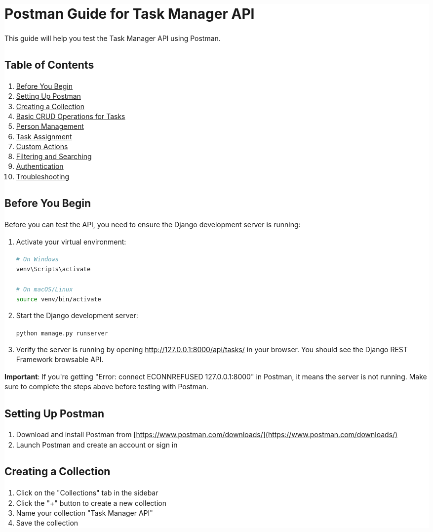 # Postman Guide for Task Manager API

This guide will help you test the Task Manager API using Postman.

## Table of Contents
1. [Before You Begin](#before-you-begin)
2. [Setting Up Postman](#setting-up-postman)
3. [Creating a Collection](#creating-a-collection)
4. [Basic CRUD Operations for Tasks](#basic-crud-operations-for-tasks)
5. [Person Management](#person-management)
6. [Task Assignment](#task-assignment)
7. [Custom Actions](#custom-actions)
8. [Filtering and Searching](#filtering-and-searching)
9. [Authentication](#authentication)
10. [Troubleshooting](#troubleshooting)

## Before You Begin

Before you can test the API, you need to ensure the Django development server is running:

1. Activate your virtual environment:
   ```bash
   # On Windows
   venv\Scripts\activate
   
   # On macOS/Linux
   source venv/bin/activate
   ```

2. Start the Django development server:
   ```bash
   python manage.py runserver
   ```

3. Verify the server is running by opening http://127.0.0.1:8000/api/tasks/ in your browser. You should see the Django REST Framework browsable API.

**Important**: If you're getting "Error: connect ECONNREFUSED 127.0.0.1:8000" in Postman, it means the server is not running. Make sure to complete the steps above before testing with Postman.

## Setting Up Postman

1. Download and install Postman from [https://www.postman.com/downloads/](https://www.postman.com/downloads/)
2. Launch Postman and create an account or sign in

## Creating a Collection

1. Click on the "Collections" tab in the sidebar
2. Click the "+" button to create a new collection
3. Name your collection "Task Manager API"
4. Save the collection
